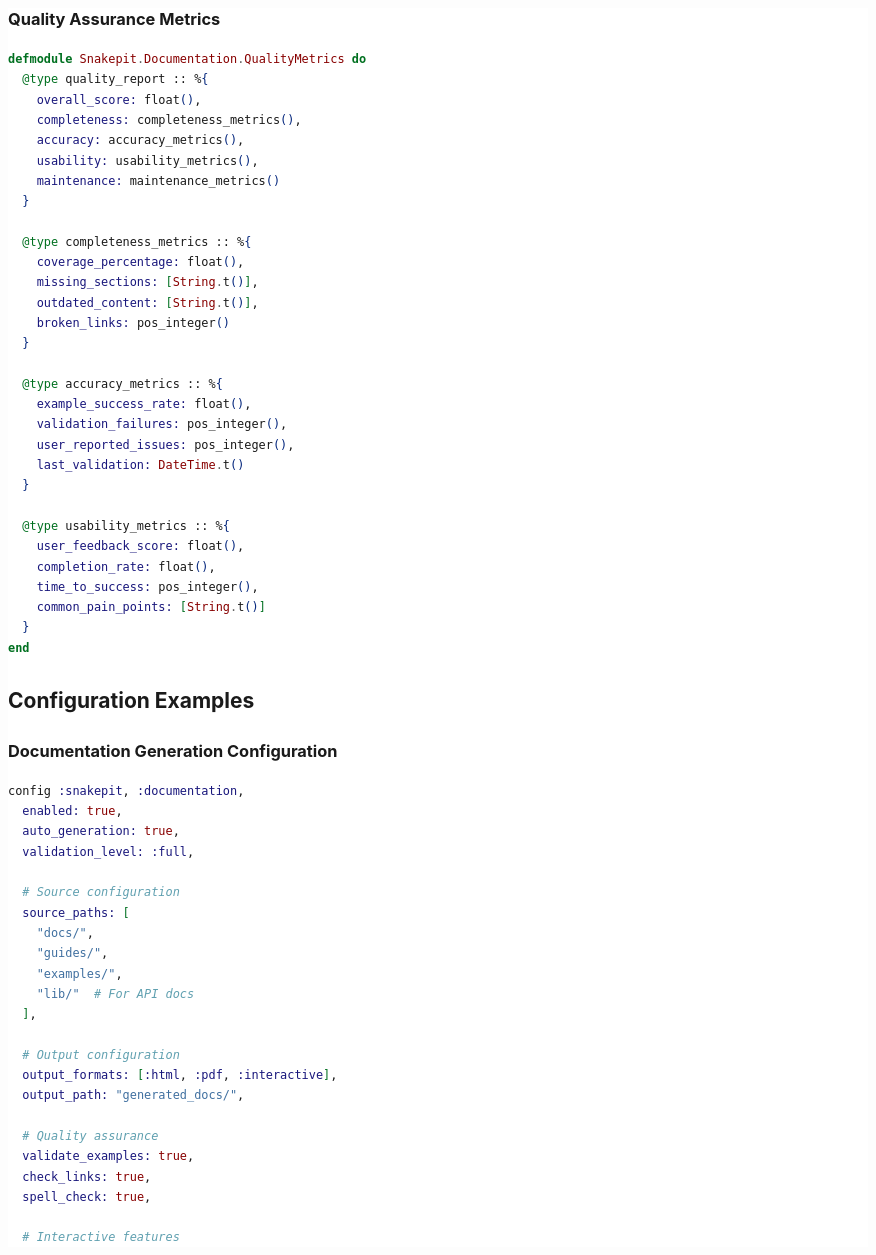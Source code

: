 ### Quality Assurance Metrics

```elixir
defmodule Snakepit.Documentation.QualityMetrics do
  @type quality_report :: %{
    overall_score: float(),
    completeness: completeness_metrics(),
    accuracy: accuracy_metrics(),
    usability: usability_metrics(),
    maintenance: maintenance_metrics()
  }
  
  @type completeness_metrics :: %{
    coverage_percentage: float(),
    missing_sections: [String.t()],
    outdated_content: [String.t()],
    broken_links: pos_integer()
  }
  
  @type accuracy_metrics :: %{
    example_success_rate: float(),
    validation_failures: pos_integer(),
    user_reported_issues: pos_integer(),
    last_validation: DateTime.t()
  }
  
  @type usability_metrics :: %{
    user_feedback_score: float(),
    completion_rate: float(),
    time_to_success: pos_integer(),
    common_pain_points: [String.t()]
  }
end
```

## Configuration Examples

### Documentation Generation Configuration

```elixir
config :snakepit, :documentation,
  enabled: true,
  auto_generation: true,
  validation_level: :full,
  
  # Source configuration
  source_paths: [
    "docs/",
    "guides/",
    "examples/",
    "lib/"  # For API docs
  ],
  
  # Output configuration
  output_formats: [:html, :pdf, :interactive],
  output_path: "generated_docs/",
  
  # Quality assurance
  validate_examples: true,
  check_links: true,
  spell_check: true,
  
  # Interactive features
```